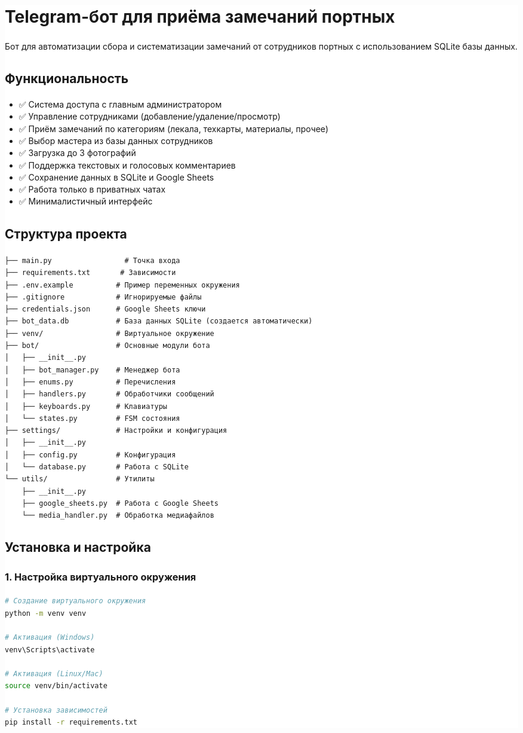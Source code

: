 # Telegram-бот для приёма замечаний портных

Бот для автоматизации сбора и систематизации замечаний от сотрудников портных с использованием SQLite базы данных.

## Функциональность

- ✅ Система доступа с главным администратором
- ✅ Управление сотрудниками (добавление/удаление/просмотр)
- ✅ Приём замечаний по категориям (лекала, техкарты, материалы, прочее)
- ✅ Выбор мастера из базы данных сотрудников
- ✅ Загрузка до 3 фотографий
- ✅ Поддержка текстовых и голосовых комментариев
- ✅ Сохранение данных в SQLite и Google Sheets
- ✅ Работа только в приватных чатах
- ✅ Минималистичный интерфейс

## Структура проекта

```
├── main.py                 # Точка входа
├── requirements.txt       # Зависимости
├── .env.example          # Пример переменных окружения
├── .gitignore            # Игнорируемые файлы
├── credentials.json      # Google Sheets ключи
├── bot_data.db           # База данных SQLite (создается автоматически)
├── venv/                 # Виртуальное окружение
├── bot/                  # Основные модули бота
│   ├── __init__.py
│   ├── bot_manager.py    # Менеджер бота
│   ├── enums.py          # Перечисления
│   ├── handlers.py       # Обработчики сообщений
│   ├── keyboards.py      # Клавиатуры
│   └── states.py         # FSM состояния
├── settings/             # Настройки и конфигурация
│   ├── __init__.py
│   ├── config.py         # Конфигурация
│   └── database.py       # Работа с SQLite
└── utils/                # Утилиты
    ├── __init__.py
    ├── google_sheets.py  # Работа с Google Sheets
    └── media_handler.py  # Обработка медиафайлов
```

## Установка и настройка

### 1. Настройка виртуального окружения

```bash
# Создание виртуального окружения
python -m venv venv

# Активация (Windows)
venv\Scripts\activate

# Активация (Linux/Mac)
source venv/bin/activate

# Установка зависимостей
pip install -r requirements.txt
```
